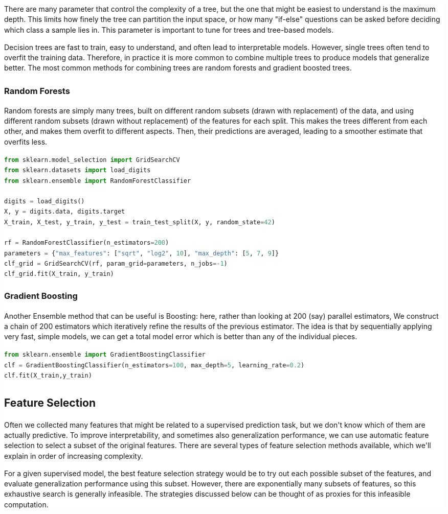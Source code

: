 There are many parameter that control the complexity of a tree, but the one that might be easiest to understand is the maximum depth. This limits how finely the tree can partition the input space, or how many "if-else" questions can be asked before deciding which class a sample lies in. This parameter is important to tune for trees and tree-based models.

Decision trees are fast to train, easy to understand, and often lead to interpretable models. However, single trees often tend to overfit the training data. Therefore, in practice it is more common to combine multiple trees to produce models that generalize better. The most common methods for combining trees are random forests and gradient boosted trees.

### Random Forests

Random forests are simply many trees, built on different random subsets (drawn with replacement) of the data, and using different random subsets (drawn without replacement) of the features for each split. This makes the trees different from each other, and makes them overfit to different aspects. Then, their predictions are averaged, leading to a smoother estimate that overfits less.

```python
from sklearn.model_selection import GridSearchCV
from sklearn.datasets import load_digits
from sklearn.ensemble import RandomForestClassifier

digits = load_digits()
X, y = digits.data, digits.target
X_train, X_test, y_train, y_test = train_test_split(X, y, random_state=42)

rf = RandomForestClassifier(n_estimators=200)
parameters = {"max_features": ["sqrt", "log2", 10], "max_depth": [5, 7, 9]}
clf_grid = GridSearchCV(rf, param_grid=parameters, n_jobs=-1)
clf_grid.fit(X_train, y_train)
```

### Gradient Boosting

Another Ensemble method that can be useful is Boosting: here, rather than looking at 200 (say) parallel estimators, We construct a chain of 200 estimators which iteratively refine the results of the previous estimator. The idea is that by sequentially applying very fast, simple models, we can get a total model error which is better than any of the individual pieces.

```python
from sklearn.ensemble import GradientBoostingClassifier
clf = GradientBoostingClassifier(n_estimators=100, max_depth=5, learning_rate=0.2)
clf.fit(X_train,y_train)
```

## <a name="Feature Selection">Feature Selection</a>

Often we collected many features that might be related to a supervised prediction task, but we don't know which of them are actually predictive. To improve interpretability, and sometimes also generalization performance, we can use automatic feature selection to select a subset of the original features. There are several types of feature selection methods available, which we'll explain in order of increasing complexity.

For a given supervised model, the best feature selection strategy would be to try out each possible subset of the features, and evaluate generalization performance using this subset. However, there are exponentially many subsets of features, so this exhaustive search is generally infeasible. The strategies discussed below can be thought of as proxies for this infeasible computation.
